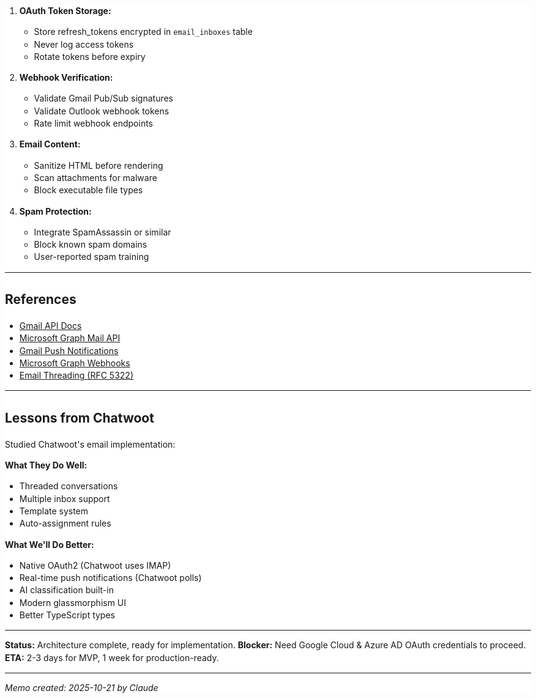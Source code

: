 1. **OAuth Token Storage:**
   - Store refresh_tokens encrypted in `email_inboxes` table
   - Never log access tokens
   - Rotate tokens before expiry

2. **Webhook Verification:**
   - Validate Gmail Pub/Sub signatures
   - Validate Outlook webhook tokens
   - Rate limit webhook endpoints

3. **Email Content:**
   - Sanitize HTML before rendering
   - Scan attachments for malware
   - Block executable file types

4. **Spam Protection:**
   - Integrate SpamAssassin or similar
   - Block known spam domains
   - User-reported spam training

---

## References

- [Gmail API Docs](https://developers.google.com/gmail/api)
- [Microsoft Graph Mail API](https://docs.microsoft.com/en-us/graph/api/resources/mail-api-overview)
- [Gmail Push Notifications](https://developers.google.com/gmail/api/guides/push)
- [Microsoft Graph Webhooks](https://docs.microsoft.com/en-us/graph/webhooks)
- [Email Threading (RFC 5322)](https://datatracker.ietf.org/doc/html/rfc5322#section-3.6.4)

---

## Lessons from Chatwoot

Studied Chatwoot's email implementation:

**What They Do Well:**
- Threaded conversations
- Multiple inbox support
- Template system
- Auto-assignment rules

**What We'll Do Better:**
- Native OAuth2 (Chatwoot uses IMAP)
- Real-time push notifications (Chatwoot polls)
- AI classification built-in
- Modern glassmorphism UI
- Better TypeScript types

---

**Status:** Architecture complete, ready for implementation.
**Blocker:** Need Google Cloud & Azure AD OAuth credentials to proceed.
**ETA:** 2-3 days for MVP, 1 week for production-ready.

---

*Memo created: 2025-10-21 by Claude*
